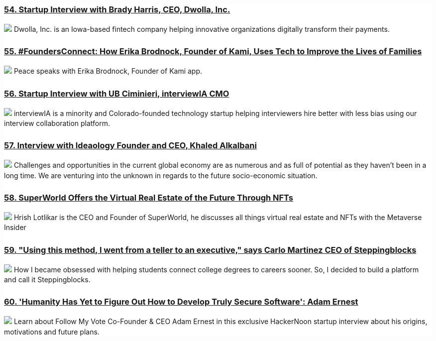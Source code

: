 ### [54. Startup Interview with Brady Harris, CEO, Dwolla, Inc.](https://hackernoon.com/startup-interview-with-brady-harris-ceo-dwolla-inc)
![](https://cdn.hackernoon.com/images/6sWrtbrOmsOIbrWzrG88lYfV4ch1-qu1835gs.jpeg)
Dwolla, Inc. is an Iowa-based fintech company helping innovative organizations digitally transform their payments.

### [55. #FoundersConnect: How Erika Brodnock, Founder of Kami, Uses Tech to Improve the Lives of Families](https://hackernoon.com/foundersconnect-how-erika-brodnock-founder-of-kami-uses-tech-to-improve-the-lives-of-families)
![](https://cdn.hackernoon.com/images/14jwr5qGazancUxcRU4AXRFZ97F3-gy93pfz.jpeg)
Peace speaks with Erika Brodnock, Founder of Kami app.

### [56. Startup Interview with UB Ciminieri, interviewIA CMO](https://hackernoon.com/startup-interview-with-ub-ciminieri-interviewia-cmo)
![](https://cdn.hackernoon.com/images/ugoTV1vwcgR4mN8MMDUUN4vt6p02-481437af.jpeg)
interviewIA is a minority and Colorado-founded technology startup helping interviewers hire better with less bias using our interview collaboration platform.

### [57. Interview with Ideaology Founder and CEO, Khaled Alkalbani](https://hackernoon.com/interview-with-ideaology-founder-and-ceo-khaled-alkalbani-x11i31zk)
![](https://firebasestorage.googleapis.com/v0/b/hackernoon-app.appspot.com/o/images%2FdbyqrWCtp5SN19vJdpkesOHqgo83-7ob3u2y.jpeg?alt=media&token=b7568b92-46a0-4531-a7b3-5ef17ddd8854)
Challenges and opportunities in the current global economy are as numerous and as full of potential as they haven’t been in a long time. We are venturing into the unknown in regards to the future socio-economic situation.

### [58. SuperWorld Offers the Virtual Real Estate of the Future Through NFTs](https://hackernoon.com/superworld-offers-the-virtual-real-estate-of-the-future-through-nfts)
![](https://cdn.hackernoon.com/images/ugoTV1vwcgR4mN8MMDUUN4vt6p02-ju93lqp.jpeg)
Hrish Lotlikar is the CEO and Founder of SuperWorld, he discusses all things virtual real estate and NFTs  with the Metaverse Insider

### [59. "Using this method, I went from a teller to an executive," says Carlo Martinez CEO of Steppingblocks](https://hackernoon.com/using-this-method-i-went-from-a-teller-to-an-executive-says-carlo-martinez-ceo-of-steppingblocks)
![](https://cdn.hackernoon.com/images/la9eeJbVyDQieHoXptFjGdGpPOf2-q33q35mb.jpeg)
How I became obsessed with helping students connect college degrees to careers sooner. So, I decided to build a platform and call it Steppingblocks.  

### [60. 'Humanity Has Yet to Figure Out How to Develop Truly Secure Software': Adam Ernest](https://hackernoon.com/humanity-has-yet-to-figure-out-how-to-develop-truly-secure-software-adam-ernest)
![](https://cdn.hackernoon.com/images/bufFyGKnTjQddFToMBl0gUplhWj2-vz0378t.jpeg)
Learn about Follow My Vote Co-Founder & CEO Adam Ernest in this exclusive HackerNoon startup interview about his origins, motivations and future plans.
